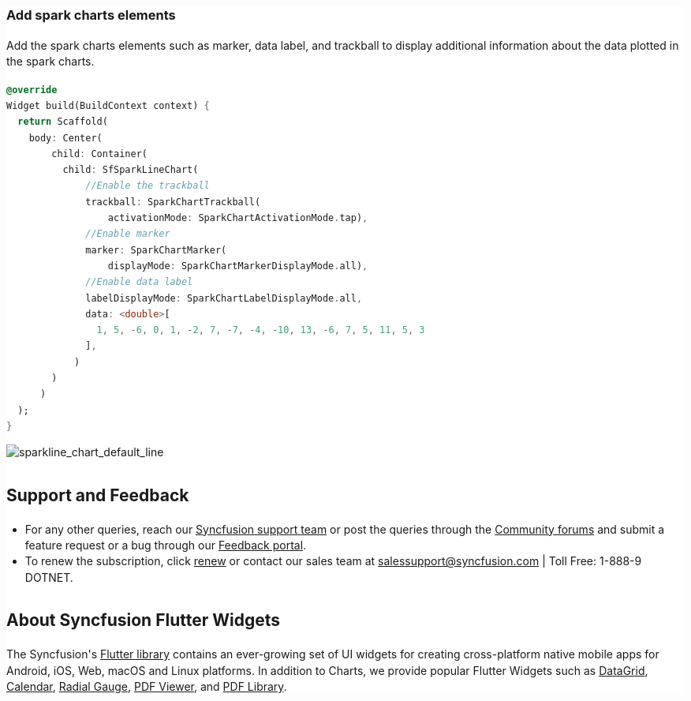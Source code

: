 ### Add spark charts elements

Add the spark charts elements such as marker, data label, and trackball to display additional information about the data plotted in the spark charts.

```dart
@override
Widget build(BuildContext context) {
  return Scaffold(
    body: Center(
        child: Container(
          child: SfSparkLineChart(
              //Enable the trackball
              trackball: SparkChartTrackball(
                  activationMode: SparkChartActivationMode.tap),
              //Enable marker
              marker: SparkChartMarker(
                  displayMode: SparkChartMarkerDisplayMode.all),
              //Enable data label
              labelDisplayMode: SparkChartLabelDisplayMode.all,
              data: <double>[
                1, 5, -6, 0, 1, -2, 7, -7, -4, -10, 13, -6, 7, 5, 11, 5, 3
              ],
            )
        )
      )
  );
}
```
![sparkline_chart_default_line](https://cdn.syncfusion.com/content/images/FTControl/spark_chart_marker_data_label.jpg)

## Support and Feedback

* For any other queries, reach our [Syncfusion support team](https://www.syncfusion.com/support/directtrac/incidents/newincident?utm_source=pubdev&utm_medium=listing&utm_campaign=flutter-charts-pubdev) or post the queries through the [Community forums](https://www.syncfusion.com/forums?utm_source=pubdev&utm_medium=listing&utm_campaign=flutter-charts-pubdev) and submit a feature request or a bug through our [Feedback portal](https://www.syncfusion.com/feedback/flutter?utm_source=pubdev&utm_medium=listing&utm_campaign=flutter-charts-pubdev).
* To renew the subscription, click [renew](https://www.syncfusion.com/sales/products?utm_source=pubdev&utm_medium=listing&utm_campaign=flutter-charts-pubdev) or contact our sales team at salessupport@syncfusion.com | Toll Free: 1-888-9 DOTNET.

## About Syncfusion Flutter Widgets
The Syncfusion's [Flutter library](https://www.syncfusion.com/flutter-widgets?utm_source=pubdev&utm_medium=listing&utm_campaign=flutter-charts-pubdev) contains an ever-growing set of UI widgets for creating cross-platform native mobile apps for Android, iOS, Web, macOS and Linux platforms. In addition to Charts, we provide popular Flutter Widgets such as [DataGrid](https://www.syncfusion.com/flutter-widgets/flutter-datagrid?utm_source=pubdev&utm_medium=listing&utm_campaign=flutter-charts-pubdev), [Calendar](https://www.syncfusion.com/flutter-widgets/flutter-calendar?utm_source=pubdev&utm_medium=listing&utm_campaign=flutter-charts-pubdev), [Radial Gauge](https://www.syncfusion.com/flutter-widgets/flutter-radial-gauge?utm_source=pubdev&utm_medium=listing&utm_campaign=flutter-charts-pubdev), [PDF Viewer](https://www.syncfusion.com/flutter-widgets/flutter-pdf-viewer?utm_source=pubdev&utm_medium=listing&utm_campaign=flutter-charts-pubdev), and [PDF Library](https://www.syncfusion.com/flutter-widgets/pdf-library?utm_source=pubdev&utm_medium=listing&utm_campaign=flutter-charts-pubdev).
